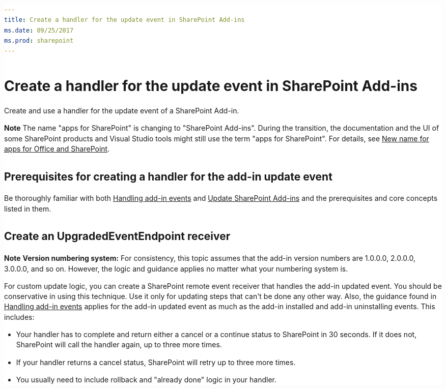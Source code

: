 ```yaml
---
title: Create a handler for the update event in SharePoint Add-ins
ms.date: 09/25/2017
ms.prod: sharepoint
---
```



# Create a handler for the update event in SharePoint Add-ins
Create and use a handler for the update event of a SharePoint Add-in.
 

 **Note**  The name "apps for SharePoint" is changing to "SharePoint Add-ins". During the transition, the documentation and the UI of some SharePoint products and Visual Studio tools might still use the term "apps for SharePoint". For details, see  [New name for apps for Office and SharePoint](new-name-for-apps-for-sharepoint.md#bk_newname).
 


## Prerequisites for creating a handler for the add-in update event
<a name="Prerequisites"> </a>

Be thoroughly familiar with both  [Handling add-in events](handle-events-in-sharepoint-add-ins.md#HandlingAppEvents) and [Update SharePoint Add-ins](update-sharepoint-add-ins.md) and the prerequisites and core concepts listed in them.
 

 

## Create an UpgradedEventEndpoint receiver
<a name="UpgradedEventEndpoint"> </a>


 **Note**   **Version numbering system:** For consistency, this topic assumes that the add-in version numbers are 1.0.0.0, 2.0.0.0, 3.0.0.0, and so on. However, the logic and guidance applies no matter what your numbering system is.
 

For custom update logic, you can create a SharePoint remote event receiver that handles the add-in updated event. You should be conservative in using this technique. Use it only for updating steps that can't be done any other way. Also, the guidance found in  [Handling add-in events](handle-events-in-sharepoint-add-ins.md#HandlingAppEvents) applies for the add-in updated event as much as the add-in installed and add-in uninstalling events. This includes:
 

 

- Your handler has to complete and return either a cancel or a continue status to SharePoint in 30 seconds. If it does not, SharePoint will call the handler again, up to three more times.
    
 
- If your handler returns a cancel status, SharePoint will retry up to three more times. 
    
 
- You usually need to include rollback and "already done" logic in your handler.
    